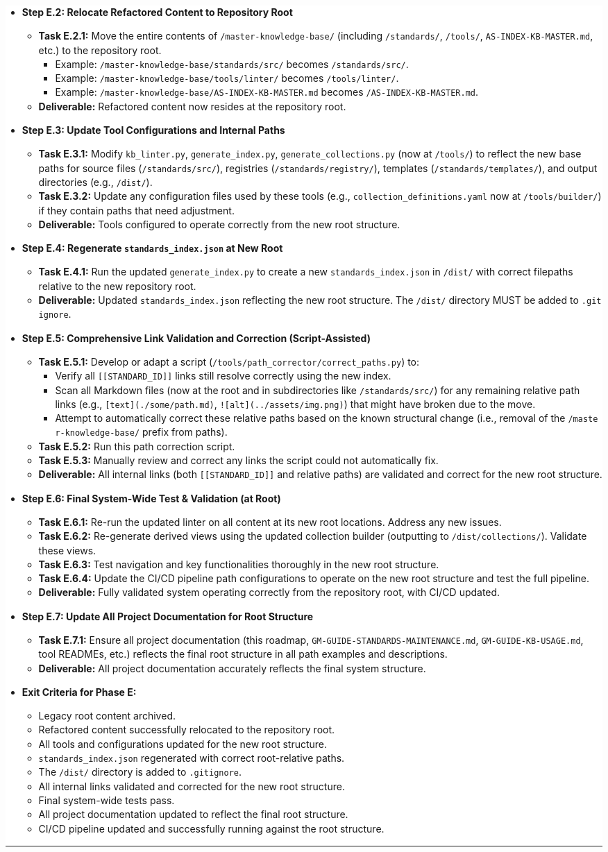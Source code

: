 *   **Step E.2: Relocate Refactored Content to Repository Root**
    *   **Task E.2.1:** Move the entire contents of `/master-knowledge-base/` (including `/standards/`, `/tools/`, `AS-INDEX-KB-MASTER.md`, etc.) to the repository root.
        *   Example: `/master-knowledge-base/standards/src/` becomes `/standards/src/`.
        *   Example: `/master-knowledge-base/tools/linter/` becomes `/tools/linter/`.
        *   Example: `/master-knowledge-base/AS-INDEX-KB-MASTER.md` becomes `/AS-INDEX-KB-MASTER.md`.
    *   **Deliverable:** Refactored content now resides at the repository root.

*   **Step E.3: Update Tool Configurations and Internal Paths**
    *   **Task E.3.1:** Modify `kb_linter.py`, `generate_index.py`, `generate_collections.py` (now at `/tools/`) to reflect the new base paths for source files (`/standards/src/`), registries (`/standards/registry/`), templates (`/standards/templates/`), and output directories (e.g., `/dist/`).
    *   **Task E.3.2:** Update any configuration files used by these tools (e.g., `collection_definitions.yaml` now at `/tools/builder/`) if they contain paths that need adjustment.
    *   **Deliverable:** Tools configured to operate correctly from the new root structure.

*   **Step E.4: Regenerate `standards_index.json` at New Root**
    *   **Task E.4.1:** Run the updated `generate_index.py` to create a new `standards_index.json` in `/dist/` with correct filepaths relative to the new repository root.
    *   **Deliverable:** Updated `standards_index.json` reflecting the new root structure. The `/dist/` directory MUST be added to `.gitignore`.

*   **Step E.5: Comprehensive Link Validation and Correction (Script-Assisted)**
    *   **Task E.5.1:** Develop or adapt a script (`/tools/path_corrector/correct_paths.py`) to:
        *   Verify all `[[STANDARD_ID]]` links still resolve correctly using the new index.
        *   Scan all Markdown files (now at the root and in subdirectories like `/standards/src/`) for any remaining relative path links (e.g., `[text](./some/path.md)`, `![alt](../assets/img.png)`) that might have broken due to the move.
        *   Attempt to automatically correct these relative paths based on the known structural change (i.e., removal of the `/master-knowledge-base/` prefix from paths).
    *   **Task E.5.2:** Run this path correction script.
    *   **Task E.5.3:** Manually review and correct any links the script could not automatically fix.
    *   **Deliverable:** All internal links (both `[[STANDARD_ID]]` and relative paths) are validated and correct for the new root structure.

*   **Step E.6: Final System-Wide Test & Validation (at Root)**
    *   **Task E.6.1:** Re-run the updated linter on all content at its new root locations. Address any new issues.
    *   **Task E.6.2:** Re-generate derived views using the updated collection builder (outputting to `/dist/collections/`). Validate these views.
    *   **Task E.6.3:** Test navigation and key functionalities thoroughly in the new root structure.
    *   **Task E.6.4:** Update the CI/CD pipeline path configurations to operate on the new root structure and test the full pipeline.
    *   **Deliverable:** Fully validated system operating correctly from the repository root, with CI/CD updated.

*   **Step E.7: Update All Project Documentation for Root Structure**
    *   **Task E.7.1:** Ensure all project documentation (this roadmap, `GM-GUIDE-STANDARDS-MAINTENANCE.md`, `GM-GUIDE-KB-USAGE.md`, tool READMEs, etc.) reflects the final root structure in all path examples and descriptions.
    *   **Deliverable:** All project documentation accurately reflects the final system structure.

*   **Exit Criteria for Phase E:**
    *   Legacy root content archived.
    *   Refactored content successfully relocated to the repository root.
    *   All tools and configurations updated for the new root structure.
    *   `standards_index.json` regenerated with correct root-relative paths.
    *   The `/dist/` directory is added to `.gitignore`.
    *   All internal links validated and corrected for the new root structure.
    *   Final system-wide tests pass.
    *   All project documentation updated to reflect the final root structure.
    *   CI/CD pipeline updated and successfully running against the root structure.

---